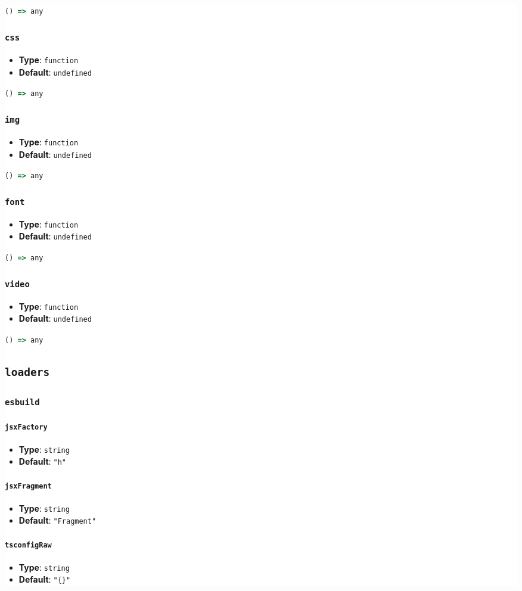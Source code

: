 ```ts
() => any
```


### `css`
- **Type**: `function`
- **Default**: `undefined`

```ts
() => any
```


### `img`
- **Type**: `function`
- **Default**: `undefined`

```ts
() => any
```


### `font`
- **Type**: `function`
- **Default**: `undefined`

```ts
() => any
```


### `video`
- **Type**: `function`
- **Default**: `undefined`

```ts
() => any
```


## `loaders`

### `esbuild`

#### `jsxFactory`
- **Type**: `string`
- **Default**: `"h"`


#### `jsxFragment`
- **Type**: `string`
- **Default**: `"Fragment"`


#### `tsconfigRaw`
- **Type**: `string`
- **Default**: `"{}"`
